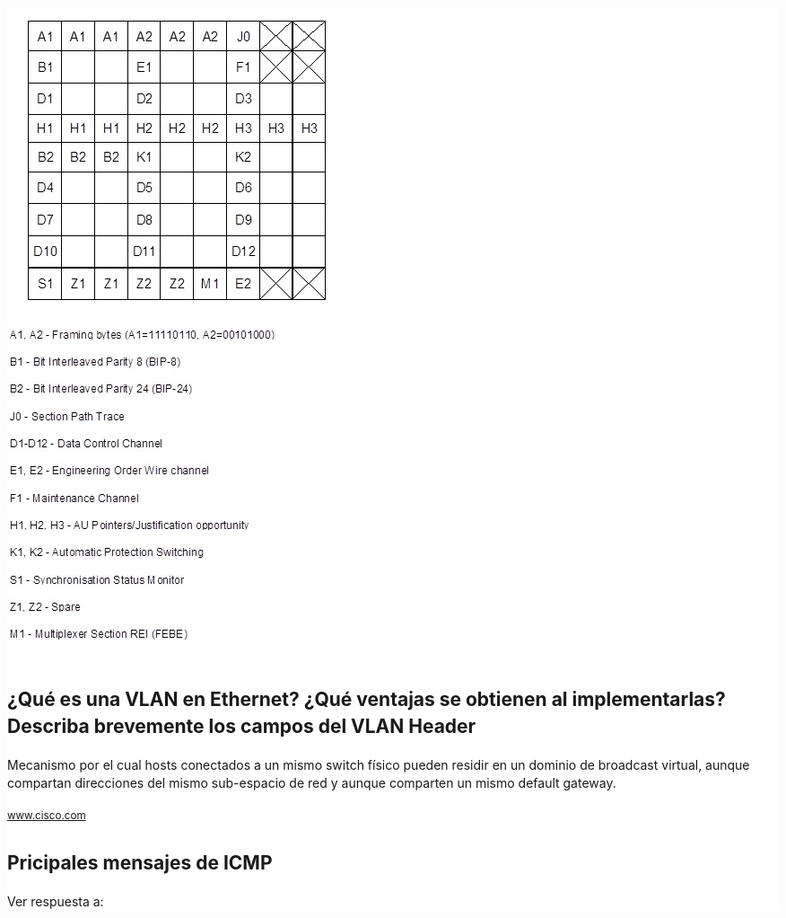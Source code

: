 ![](/images/Session_Overhead.jpg "Session Overhead")

<h2>
    ¿Qué es una VLAN en Ethernet? ¿Qué ventajas se obtienen al implementarlas? Describa brevemente los campos del VLAN Header
</h2>

Mecanismo por el cual hosts conectados a un mismo switch físico pueden residir en un dominio de broadcast virtual, aunque compartan direcciones del mismo sub-espacio de red y aunque comparten un mismo default gateway.

[](http://www.cisco.com/c/en/us/support/docs/lan-switching/8021q/17056-741-4.html "Inter-Switch Link and IEEE 802.1Q Frame Format")<small>www.cisco.com</small>

<h2>Pricipales mensajes de ICMP</h2>

Ver respuesta a: []('#cual_es_la_utilidad_del_protocolo_ICMP' "¿Cual es la utilidad del protocolo ICMP?")
